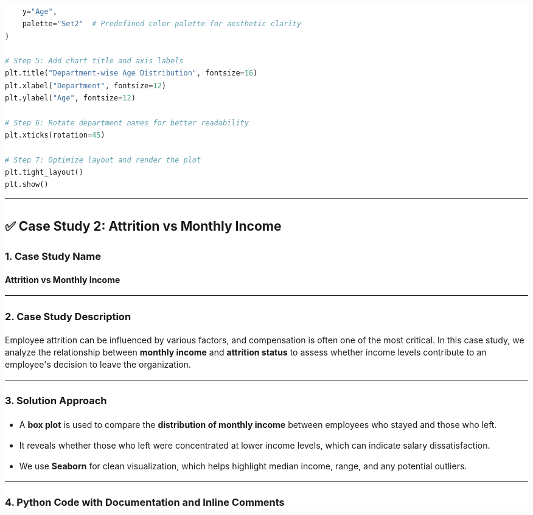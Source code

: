 ```python
    y="Age",
    palette="Set2"  # Predefined color palette for aesthetic clarity
)

# Step 5: Add chart title and axis labels
plt.title("Department-wise Age Distribution", fontsize=16)
plt.xlabel("Department", fontsize=12)
plt.ylabel("Age", fontsize=12)

# Step 6: Rotate department names for better readability
plt.xticks(rotation=45)

# Step 7: Optimize layout and render the plot
plt.tight_layout()
plt.show()
```

---

## ✅ Case Study 2: Attrition vs Monthly Income

### 1. **Case Study Name**

**Attrition vs Monthly Income**

---

### 2. **Case Study Description**

Employee attrition can be influenced by various factors, and compensation is often one of the most critical. In this case study, we analyze the relationship between **monthly income** and **attrition status** to assess whether income levels contribute to an employee's decision to leave the organization.

---

### 3. **Solution Approach**

- A **box plot** is used to compare the **distribution of monthly income** between employees who stayed and those who left.

- It reveals whether those who left were concentrated at lower income levels, which can indicate salary dissatisfaction.

- We use **Seaborn** for clean visualization, which helps highlight median income, range, and any potential outliers.

---

### 4. **Python Code with Documentation and Inline Comments**
